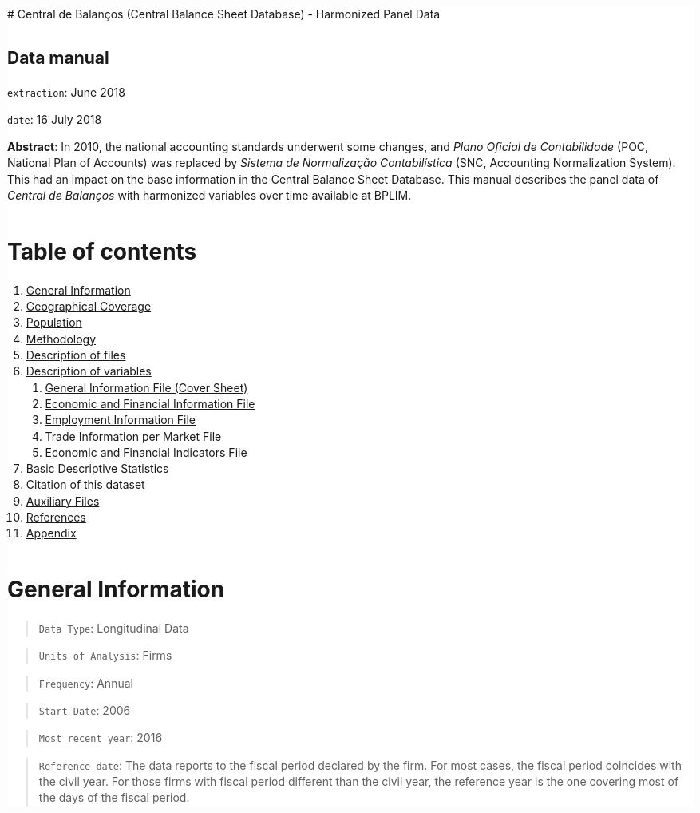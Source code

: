 <meta charset="utf-8"/>
# Central de Balanços (Central Balance Sheet Database) - Harmonized Panel Data

## Data manual

`extraction`: June 2018

`date`: 16 July 2018



**Abstract**: In 2010, the national accounting standards underwent some changes, and *Plano Oficial de Contabilidade* (POC, National Plan of Accounts) was replaced by *Sistema de Normalização Contabilística* (SNC, Accounting Normalization System). This had an impact on the base information in the Central Balance Sheet Database. This manual describes the panel data of *Central de Balanços* with harmonized variables over time available at BPLIM.


# Table of contents
1. [General Information](#general-information)
2. [Geographical Coverage](#geographical-coverage)
3. [Population](#population)
4. [Methodology](#methodology)
5. [Description of files](#description-of-files)
6. [Description of variables](#description-of-variables)
    1. [General Information File (Cover Sheet)](#a.-general-information-file-cover-sheet)
    2. [Economic and Financial Information File](#b.-economic-and-financial-information-file)
    3. [Employment Information File](#c.-employment-information-file)
    4. [Trade Information per Market File](#d.-trade-information-per-market-file)
    6. [Economic and Financial Indicators File](#e.-economic-and-financial-indicators)
7. [Basic Descriptive Statistics](#basic-descriptive-statistics)
8. [Citation of this dataset](#citation-of-this-dataset)
9. [Auxiliary Files](#auxiliary-files)
10. [References](#references)
11. [Appendix](#appendix)



# General Information
> `Data Type`: Longitudinal Data

> `Units of Analysis`: Firms

> `Frequency`: Annual

> `Start Date`: 2006

>`Most recent year`: 2016

> `Reference date`: The data reports to the fiscal period declared by the firm. For most cases, the fiscal period coincides with the civil year. For those firms with fiscal period different than the civil year, the reference year is the one covering most of the days of the fiscal period.
